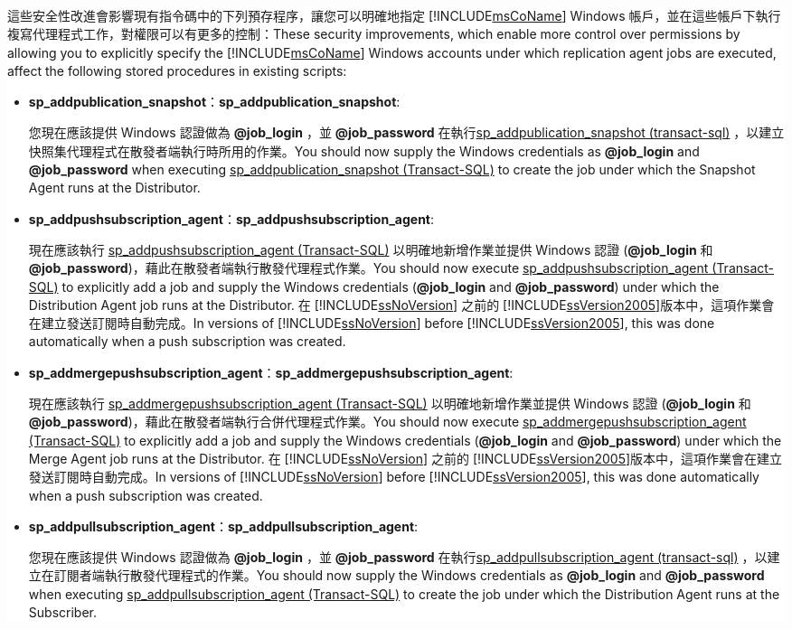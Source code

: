  <span data-ttu-id="624ba-107">這些安全性改進會影響現有指令碼中的下列預存程序，讓您可以明確地指定 [!INCLUDE[msCoName](../../../includes/msconame-md.md)] Windows 帳戶，並在這些帳戶下執行複寫代理程式工作，對權限可以有更多的控制：</span><span class="sxs-lookup"><span data-stu-id="624ba-107">These security improvements, which enable more control over permissions by allowing you to explicitly specify the [!INCLUDE[msCoName](../../../includes/msconame-md.md)] Windows accounts under which replication agent jobs are executed, affect the following stored procedures in existing scripts:</span></span>  
  
-   <span data-ttu-id="624ba-108">**sp_addpublication_snapshot**：</span><span class="sxs-lookup"><span data-stu-id="624ba-108">**sp_addpublication_snapshot**:</span></span>  
  
     <span data-ttu-id="624ba-109">您現在應該提供 Windows 認證做為 **@job_login** ，並 **@job_password** 在執行[sp_addpublication_snapshot &#40;transact-sql&#41;](/sql/relational-databases/system-stored-procedures/sp-addpublication-snapshot-transact-sql) ，以建立快照集代理程式在散發者端執行時所用的作業。</span><span class="sxs-lookup"><span data-stu-id="624ba-109">You should now supply the Windows credentials as **@job_login** and **@job_password** when executing [sp_addpublication_snapshot &#40;Transact-SQL&#41;](/sql/relational-databases/system-stored-procedures/sp-addpublication-snapshot-transact-sql) to create the job under which the Snapshot Agent runs at the Distributor.</span></span>  
  
-   <span data-ttu-id="624ba-110">**sp_addpushsubscription_agent**：</span><span class="sxs-lookup"><span data-stu-id="624ba-110">**sp_addpushsubscription_agent**:</span></span>  
  
     <span data-ttu-id="624ba-111">現在應該執行 [sp_addpushsubscription_agent &#40;Transact-SQL&#41;](/sql/relational-databases/system-stored-procedures/sp-addpushsubscription-agent-transact-sql) 以明確地新增作業並提供 Windows 認證 (**@job_login** 和 **@job_password**)，藉此在散發者端執行散發代理程式作業。</span><span class="sxs-lookup"><span data-stu-id="624ba-111">You should now execute [sp_addpushsubscription_agent &#40;Transact-SQL&#41;](/sql/relational-databases/system-stored-procedures/sp-addpushsubscription-agent-transact-sql) to explicitly add a job and supply the Windows credentials (**@job_login** and **@job_password**) under which the Distribution Agent job runs at the Distributor.</span></span> <span data-ttu-id="624ba-112">在 [!INCLUDE[ssNoVersion](../../../includes/ssnoversion-md.md)] 之前的 [!INCLUDE[ssVersion2005](../../../includes/ssversion2005-md.md)]版本中，這項作業會在建立發送訂閱時自動完成。</span><span class="sxs-lookup"><span data-stu-id="624ba-112">In versions of [!INCLUDE[ssNoVersion](../../../includes/ssnoversion-md.md)] before [!INCLUDE[ssVersion2005](../../../includes/ssversion2005-md.md)], this was done automatically when a push subscription was created.</span></span>  
  
-   <span data-ttu-id="624ba-113">**sp_addmergepushsubscription_agent**：</span><span class="sxs-lookup"><span data-stu-id="624ba-113">**sp_addmergepushsubscription_agent**:</span></span>  
  
     <span data-ttu-id="624ba-114">現在應該執行 [sp_addmergepushsubscription_agent &#40;Transact-SQL&#41;](/sql/relational-databases/system-stored-procedures/sp-addmergepushsubscription-agent-transact-sql) 以明確地新增作業並提供 Windows 認證 (**@job_login** 和 **@job_password**)，藉此在散發者端執行合併代理程式作業。</span><span class="sxs-lookup"><span data-stu-id="624ba-114">You should now execute [sp_addmergepushsubscription_agent &#40;Transact-SQL&#41;](/sql/relational-databases/system-stored-procedures/sp-addmergepushsubscription-agent-transact-sql) to explicitly add a job and supply the Windows credentials (**@job_login** and **@job_password**) under which the Merge Agent job runs at the Distributor.</span></span> <span data-ttu-id="624ba-115">在 [!INCLUDE[ssNoVersion](../../../includes/ssnoversion-md.md)] 之前的 [!INCLUDE[ssVersion2005](../../../includes/ssversion2005-md.md)]版本中，這項作業會在建立發送訂閱時自動完成。</span><span class="sxs-lookup"><span data-stu-id="624ba-115">In versions of [!INCLUDE[ssNoVersion](../../../includes/ssnoversion-md.md)] before [!INCLUDE[ssVersion2005](../../../includes/ssversion2005-md.md)], this was done automatically when a push subscription was created.</span></span>  
  
-   <span data-ttu-id="624ba-116">**sp_addpullsubscription_agent**：</span><span class="sxs-lookup"><span data-stu-id="624ba-116">**sp_addpullsubscription_agent**:</span></span>  
  
     <span data-ttu-id="624ba-117">您現在應該提供 Windows 認證做為 **@job_login** ，並 **@job_password** 在執行[sp_addpullsubscription_agent &#40;transact-sql&#41;](/sql/relational-databases/system-stored-procedures/sp-addpullsubscription-agent-transact-sql) ，以建立在訂閱者端執行散發代理程式的作業。</span><span class="sxs-lookup"><span data-stu-id="624ba-117">You should now supply the Windows credentials as **@job_login** and **@job_password** when executing [sp_addpullsubscription_agent &#40;Transact-SQL&#41;](/sql/relational-databases/system-stored-procedures/sp-addpullsubscription-agent-transact-sql) to create the job under which the Distribution Agent runs at the Subscriber.</span></span>  
  